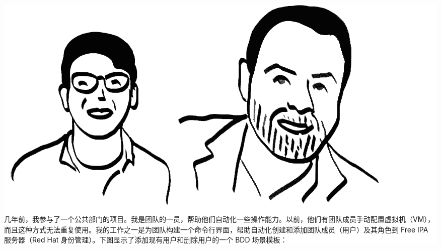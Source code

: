 ![](img/Author_22.jpg)![](img/Author_31.jpg)

几年前，我参与了一个公共部门的项目。我是团队的一员，帮助他们自动化一些操作能力。以前，他们有团队成员手动配置虚拟机（VM），而且这种方式无法重复使用。我的工作之一是为团队构建一个命令行界面，帮助自动化创建和添加团队成员（用户）及其角色到 Free IPA 服务器（Red Hat 身份管理）。下图显示了添加现有用户和删除用户的一个 BDD 场景模板：
